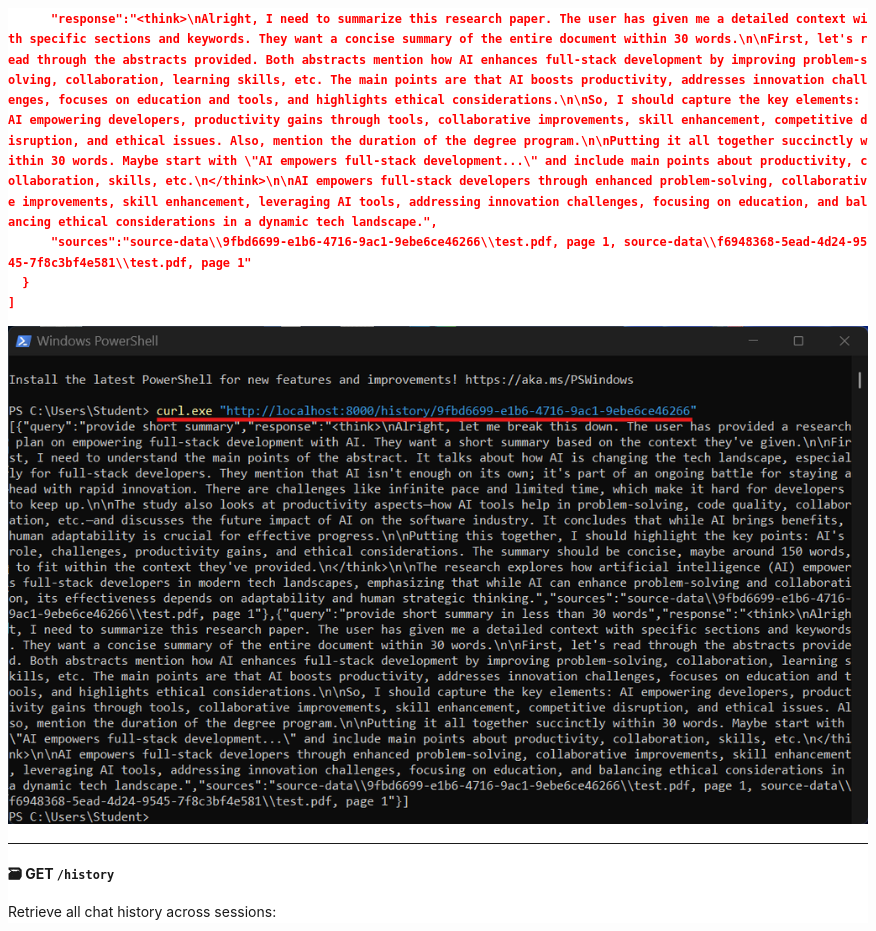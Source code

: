   ```json
        "response":"<think>\nAlright, I need to summarize this research paper. The user has given me a detailed context with specific sections and keywords. They want a concise summary of the entire document within 30 words.\n\nFirst, let's read through the abstracts provided. Both abstracts mention how AI enhances full-stack development by improving problem-solving, collaboration, learning skills, etc. The main points are that AI boosts productivity, addresses innovation challenges, focuses on education and tools, and highlights ethical considerations.\n\nSo, I should capture the key elements: AI empowering developers, productivity gains through tools, collaborative improvements, skill enhancement, competitive disruption, and ethical issues. Also, mention the duration of the degree program.\n\nPutting it all together succinctly within 30 words. Maybe start with \"AI empowers full-stack development...\" and include main points about productivity, collaboration, skills, etc.\n</think>\n\nAI empowers full-stack developers through enhanced problem-solving, collaborative improvements, skill enhancement, leveraging AI tools, addressing innovation challenges, focusing on education, and balancing ethical considerations in a dynamic tech landscape.",
        "sources":"source-data\\9fbd6699-e1b6-4716-9ac1-9ebe6ce46266\\test.pdf, page 1, source-data\\f6948368-5ead-4d24-9545-7f8c3bf4e581\\test.pdf, page 1"
    }
  ]
  ```

 ![Chat history](readme-img/chat-history-1.png)

---

#### 🗃️ GET `/history`

  Retrieve all chat history across sessions:
